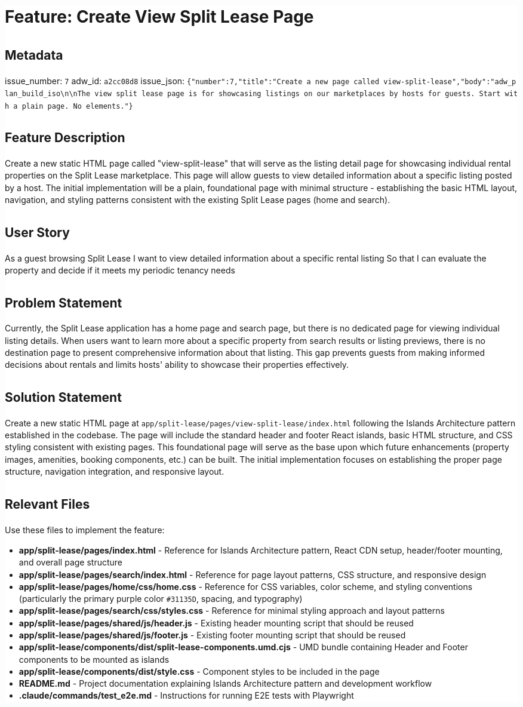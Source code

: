 # Feature: Create View Split Lease Page

## Metadata
issue_number: `7`
adw_id: `a2cc08d8`
issue_json: `{"number":7,"title":"Create a new page called view-split-lease","body":"adw_plan_build_iso\n\nThe view split lease page is for showcasing listings on our marketplaces by hosts for guests. Start with a plain page. No elements."}`

## Feature Description
Create a new static HTML page called "view-split-lease" that will serve as the listing detail page for showcasing individual rental properties on the Split Lease marketplace. This page will allow guests to view detailed information about a specific listing posted by a host. The initial implementation will be a plain, foundational page with minimal structure - establishing the basic HTML layout, navigation, and styling patterns consistent with the existing Split Lease pages (home and search).

## User Story
As a guest browsing Split Lease
I want to view detailed information about a specific rental listing
So that I can evaluate the property and decide if it meets my periodic tenancy needs

## Problem Statement
Currently, the Split Lease application has a home page and search page, but there is no dedicated page for viewing individual listing details. When users want to learn more about a specific property from search results or listing previews, there is no destination page to present comprehensive information about that listing. This gap prevents guests from making informed decisions about rentals and limits hosts' ability to showcase their properties effectively.

## Solution Statement
Create a new static HTML page at `app/split-lease/pages/view-split-lease/index.html` following the Islands Architecture pattern established in the codebase. The page will include the standard header and footer React islands, basic HTML structure, and CSS styling consistent with existing pages. This foundational page will serve as the base upon which future enhancements (property images, amenities, booking components, etc.) can be built. The initial implementation focuses on establishing the proper page structure, navigation integration, and responsive layout.

## Relevant Files
Use these files to implement the feature:

- **app/split-lease/pages/index.html** - Reference for Islands Architecture pattern, React CDN setup, header/footer mounting, and overall page structure
- **app/split-lease/pages/search/index.html** - Reference for page layout patterns, CSS structure, and responsive design
- **app/split-lease/pages/home/css/home.css** - Reference for CSS variables, color scheme, and styling conventions (particularly the primary purple color `#31135D`, spacing, and typography)
- **app/split-lease/pages/search/css/styles.css** - Reference for minimal styling approach and layout patterns
- **app/split-lease/pages/shared/js/header.js** - Existing header mounting script that should be reused
- **app/split-lease/pages/shared/js/footer.js** - Existing footer mounting script that should be reused
- **app/split-lease/components/dist/split-lease-components.umd.cjs** - UMD bundle containing Header and Footer components to be mounted as islands
- **app/split-lease/components/dist/style.css** - Component styles to be included in the page
- **README.md** - Project documentation explaining Islands Architecture pattern and development workflow
- **.claude/commands/test_e2e.md** - Instructions for running E2E tests with Playwright